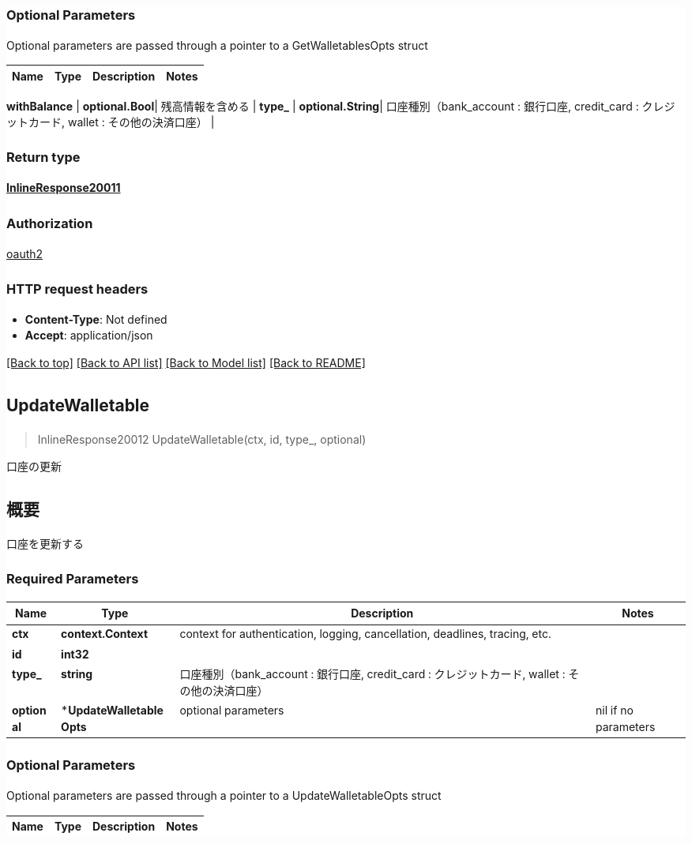 ### Optional Parameters

Optional parameters are passed through a pointer to a GetWalletablesOpts struct


Name | Type | Description  | Notes
------------- | ------------- | ------------- | -------------

 **withBalance** | **optional.Bool**| 残高情報を含める | 
 **type_** | **optional.String**| 口座種別（bank_account : 銀行口座, credit_card : クレジットカード, wallet : その他の決済口座） | 

### Return type

[**InlineResponse20011**](inline_response_200_11.md)

### Authorization

[oauth2](../README.md#oauth2)

### HTTP request headers

- **Content-Type**: Not defined
- **Accept**: application/json

[[Back to top]](#) [[Back to API list]](../README.md#documentation-for-api-endpoints)
[[Back to Model list]](../README.md#documentation-for-models)
[[Back to README]](../README.md)


## UpdateWalletable

> InlineResponse20012 UpdateWalletable(ctx, id, type_, optional)

口座の更新

 <h2 id=\"\">概要</h2>  <p>口座を更新する</p>

### Required Parameters


Name | Type | Description  | Notes
------------- | ------------- | ------------- | -------------
**ctx** | **context.Context** | context for authentication, logging, cancellation, deadlines, tracing, etc.
**id** | **int32**|  | 
**type_** | **string**| 口座種別（bank_account : 銀行口座, credit_card : クレジットカード, wallet : その他の決済口座） | 
 **optional** | ***UpdateWalletableOpts** | optional parameters | nil if no parameters

### Optional Parameters

Optional parameters are passed through a pointer to a UpdateWalletableOpts struct


Name | Type | Description  | Notes
------------- | ------------- | ------------- | -------------
